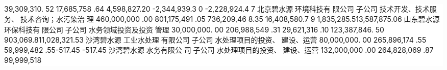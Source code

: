 39,309,310.
52
17,685,758
.64
4,598,827.20
-2,344,939.3
0
-2,228,924.4
7
北京碧水源
环境科技有
限公司
子公司
技术开发、技术服务、
技术咨询；水污染治
理
460,000,000
.00
801,175,491
.05
736,209,46
8.35
16,408,580.7
9
1,835,285.513,587,875.06
山东碧水源
环保科技有
限公司
子公司
水务领域投资及投资
管理
30,000,000.
00
206,988,549
.31
29,621,316
.10
123,387,846.
50
903,069.811,028,321.53
沙湾碧水源
工业水处理
有限公司
子公司
水处理项目的投资、
建设、运营
80,000,000.
00
265,896,174
.55
59,999,482
.55-517.45
-517.45
沙湾碧水源
水务有限公
司
子公司
水处理项目的投资、
建设、运营
132,000,000
.00
264,828,069
.87
99,999,518
